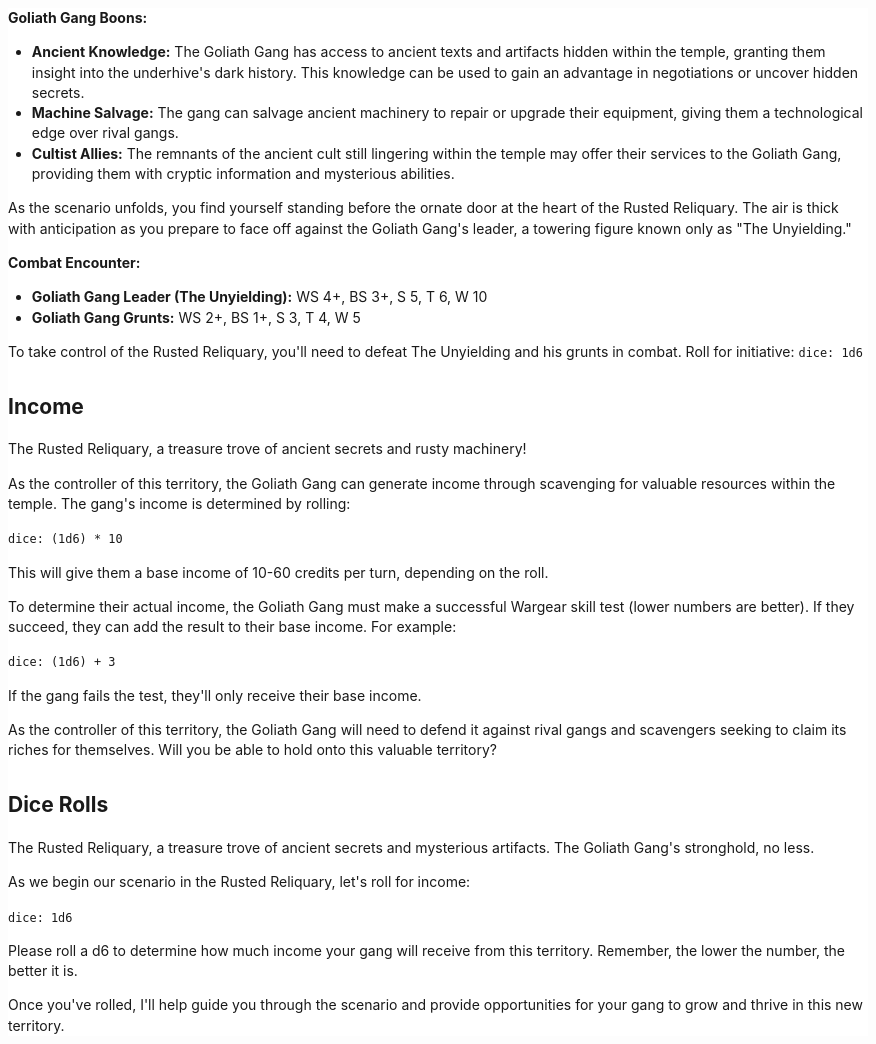 **Goliath Gang Boons:**

* **Ancient Knowledge:** The Goliath Gang has access to ancient texts and artifacts hidden within the temple, granting them insight into the underhive's dark history. This knowledge can be used to gain an advantage in negotiations or uncover hidden secrets.
* **Machine Salvage:** The gang can salvage ancient machinery to repair or upgrade their equipment, giving them a technological edge over rival gangs.
* **Cultist Allies:** The remnants of the ancient cult still lingering within the temple may offer their services to the Goliath Gang, providing them with cryptic information and mysterious abilities.

As the scenario unfolds, you find yourself standing before the ornate door at the heart of the Rusted Reliquary. The air is thick with anticipation as you prepare to face off against the Goliath Gang's leader, a towering figure known only as "The Unyielding."

**Combat Encounter:**

* **Goliath Gang Leader (The Unyielding):** WS 4+, BS 3+, S 5, T 6, W 10
* **Goliath Gang Grunts:** WS 2+, BS 1+, S 3, T 4, W 5

To take control of the Rusted Reliquary, you'll need to defeat The Unyielding and his grunts in combat. Roll for initiative: `dice: 1d6`

## Income
The Rusted Reliquary, a treasure trove of ancient secrets and rusty machinery!

As the controller of this territory, the Goliath Gang can generate income through scavenging for valuable resources within the temple. The gang's income is determined by rolling:

`dice: (1d6) * 10`

This will give them a base income of 10-60 credits per turn, depending on the roll.

To determine their actual income, the Goliath Gang must make a successful Wargear skill test (lower numbers are better). If they succeed, they can add the result to their base income. For example:

`dice: (1d6) + 3`

If the gang fails the test, they'll only receive their base income.

As the controller of this territory, the Goliath Gang will need to defend it against rival gangs and scavengers seeking to claim its riches for themselves. Will you be able to hold onto this valuable territory?

## Dice Rolls
The Rusted Reliquary, a treasure trove of ancient secrets and mysterious artifacts. The Goliath Gang's stronghold, no less.

As we begin our scenario in the Rusted Reliquary, let's roll for income:

`dice: 1d6`

Please roll a d6 to determine how much income your gang will receive from this territory. Remember, the lower the number, the better it is.

Once you've rolled, I'll help guide you through the scenario and provide opportunities for your gang to grow and thrive in this new territory.
